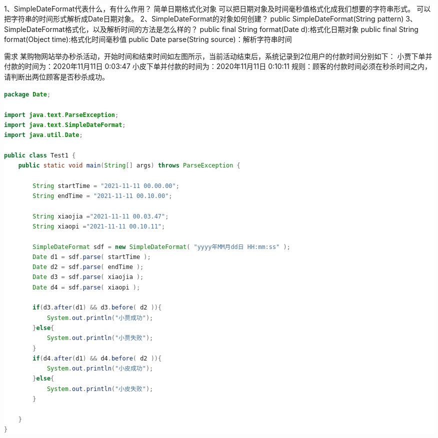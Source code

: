 
1、SimpleDateFormat代表什么，有什么作用？
简单日期格式化对象
可以把日期对象及时间毫秒值格式化成我们想要的字符串形式。
可以把字符串的时间形式解析成Date日期对象。
2、SimpleDateFormat的对象如何创建？
public SimpleDateFormat(String pattern)
3、SimpleDateFormat格式化，以及解析时间的方法是怎么样的？
public final String format(Date d):格式化日期对象
public final String format(Object time):格式化时间毫秒值
public Date parse(String source)：解析字符串时间

需求
某购物网站举办秒杀活动，开始时间和结束时间如左图所示，当前活动结束后，系统记录到2位用户的付款时间分别如下：
小贾下单并付款的时间为：2020年11月11日 0:03:47
小皮下单并付款的时间为：2020年11月11日 0:10:11
规则：顾客的付款时间必须在秒杀时间之内，请判断出两位顾客是否秒杀成功。

```java
package Date;

import java.text.ParseException;
import java.text.SimpleDateFormat;
import java.util.Date;

public class Test1 {
    public static void main(String[] args) throws ParseException {

        String startTime = "2021-11-11 00.00.00";
        String endTime = "2021-11-11 00.10.00";

        String xiaojia ="2021-11-11 00.03.47";
        String xiaopi ="2021-11-11 00.10.11";

        SimpleDateFormat sdf = new SimpleDateFormat( "yyyy年MM月dd日 HH:mm:ss" );
        Date d1 = sdf.parse( startTime );
        Date d2 = sdf.parse( endTime );
        Date d3 = sdf.parse( xiaojia );
        Date d4 = sdf.parse( xiaopi );

        if(d3.after(d1) && d3.before( d2 )){
            System.out.println("小贾成功");
        }else{
            System.out.println("小贾失败");
        }
        if(d4.after(d1) && d4.before( d2 )){
            System.out.println("小皮成功");
        }else{
            System.out.println("小皮失败");
        }

    }
}
```
